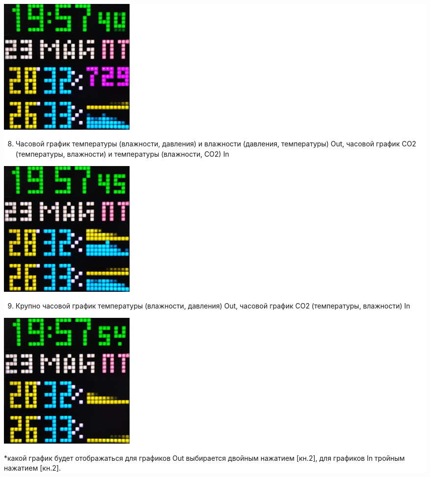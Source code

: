 ![](https://github.com/Norovl/Meteo_32x32_CO2_STM32/blob/main/media/21.jpg)

8.  Часовой график температуры (влажности, давления) и влажности (давления, температуры) Out, часовой график СО2 (температуры, влажности) и температуры (влажности, СО2) In

![](https://github.com/Norovl/Meteo_32x32_CO2_STM32/blob/main/media/22.jpg)

9.  Крупно часовой график температуры (влажности, давления) Out, часовой график СО2 (температуры, влажности) In

![](https://github.com/Norovl/Meteo_32x32_CO2_STM32/blob/main/media/23.jpg)

\*какой график будет отображаться для графиков Out выбирается двойным нажатием \[кн.2\], для графиков In тройным нажатием \[кн.2\].
